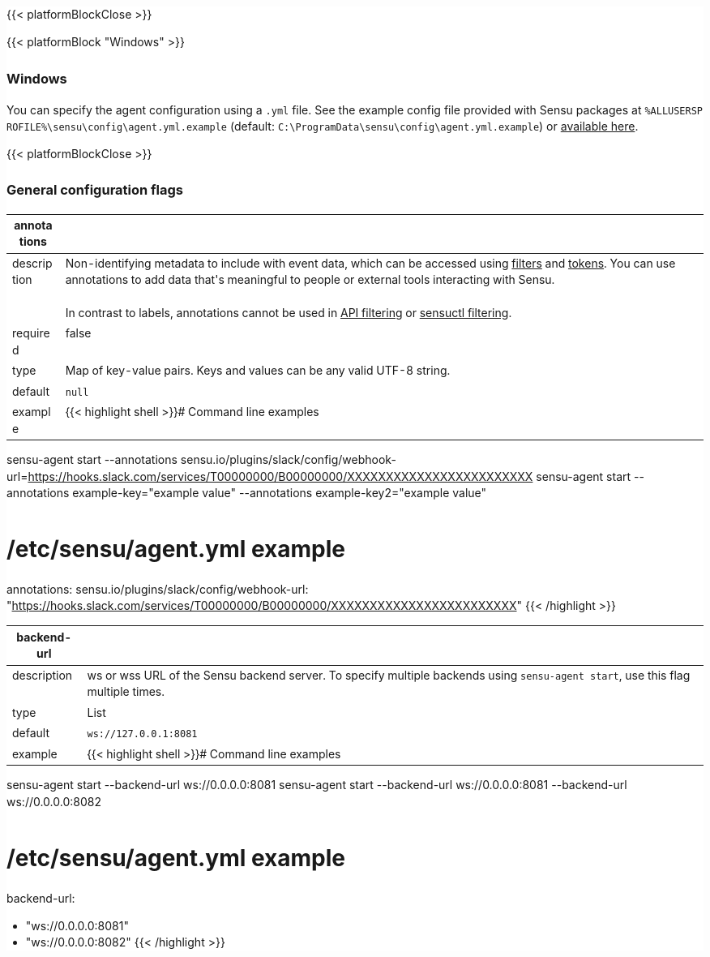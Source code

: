 {{< platformBlockClose >}}

{{< platformBlock "Windows" >}}

### Windows

You can specify the agent configuration using a `.yml` file.
See the example config file provided with Sensu packages at `%ALLUSERSPROFILE%\sensu\config\agent.yml.example` (default: `C:\ProgramData\sensu\config\agent.yml.example`) or [available here](../../files/windows/agent.yml).

{{< platformBlockClose >}}

### General configuration flags

| annotations|      |
-------------|------
description  | Non-identifying metadata to include with event data, which can be accessed using [filters][9] and [tokens][27]. You can use annotations to add data that's meaningful to people or external tools interacting with Sensu.<br><br>In contrast to labels, annotations cannot be used in [API filtering][api-filter] or [sensuctl filtering][sensuctl-filter].
required     | false
type         | Map of key-value pairs. Keys and values can be any valid UTF-8 string.
default      | `null`
example      | {{< highlight shell >}}# Command line examples
sensu-agent start --annotations sensu.io/plugins/slack/config/webhook-url=https://hooks.slack.com/services/T00000000/B00000000/XXXXXXXXXXXXXXXXXXXXXXXX
sensu-agent start --annotations example-key="example value" --annotations example-key2="example value"

# /etc/sensu/agent.yml example
annotations:
  sensu.io/plugins/slack/config/webhook-url: "https://hooks.slack.com/services/T00000000/B00000000/XXXXXXXXXXXXXXXXXXXXXXXX"
{{< /highlight >}}

| backend-url |      |
--------------|------
description   | ws or wss URL of the Sensu backend server. To specify multiple backends using `sensu-agent start`, use this flag multiple times.
type          | List
default       | `ws://127.0.0.1:8081`
example       | {{< highlight shell >}}# Command line examples
sensu-agent start --backend-url ws://0.0.0.0:8081
sensu-agent start --backend-url ws://0.0.0.0:8081 --backend-url ws://0.0.0.0:8082

# /etc/sensu/agent.yml example
backend-url:
  - "ws://0.0.0.0:8081"
  - "ws://0.0.0.0:8082"
  {{< /highlight >}}


[1]: ../../installation/install-sensu#install-sensu-agents
[2]: ../backend
[3]: ../entities
[4]: #keepalive-configuration-flags
[6]: ../../sensuctl/reference
[7]: ../events
[8]: ../handlers
[9]: ../filters
[10]: ../mutators
[11]: https://en.wikipedia.org/wiki/Configuration_management_database
[12]: https://www.servicenow.com/products/it-operations-management.html
[13]: #ephemeral-agent-configuration-flags
[14]: ../checks
[15]: https://en.wikipedia.org/wiki/Publish%E2%80%93subscribe_pattern
[16]: #general-configuration-flags
[17]: #socket-configuration-flags
[18]: #api-configuration-flags
[19]: http://nc110.sourceforge.net/
[20]: http://en.wikipedia.org/wiki/Dead_man%27s_switch
[21]: https://github.com/etsy/statsd
[22]: #statsd-configuration-flags
[23]: https://github.com/etsy/statsd#key-concepts
[24]: #configuration
[26]: #keepalives
[27]: ../tokens
[28]: #subscriptions-flag
[29]: ../assets
[30]: #cache-dir
[31]: ../hooks
[32]: ../checks/#how-do-checks-work
[33]: ../../guides/monitor-external-resources
[34]: ../handlers#handler-sets
[35]: ../backend#datastore-and-cluster-configuration-flags
[36]: ../../guides/clustering
[37]: ../backend#general-configuration-flags
[38]: #name
[39]: ../checks#check-result-specification
[40]: ../../guides/send-slack-alerts
[41]: ../rbac/#namespaced-resource-types
[42]: /sensu-core/latest/reference/checks/#check-result-specification
[43]: ../entities#proxy-entities
[api-filter]: ../../api/overview#filtering
[sensuctl-filter]: ../../sensuctl/reference#filtering
[44]: ../checks#ttl-attribute
[45]: https://en.m.wikipedia.org/wiki/WebSocket
[46]: ../../guides/securing-sensu
[47]: https://en.m.wikipedia.org/wiki/Protocol_Buffers
[48]: #example-allow-list-configuration-file
[49]: #allow-list-configuration